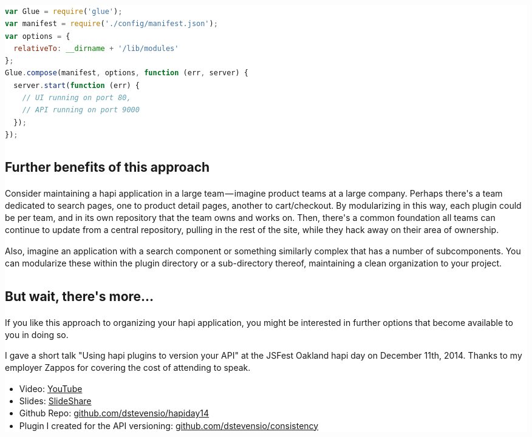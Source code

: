 ```js
var Glue = require('glue');
var manifest = require('./config/manifest.json');
var options = {
  relativeTo: __dirname + '/lib/modules'
};
Glue.compose(manifest, options, function (err, server) {
  server.start(function (err) {
    // UI running on port 80,
    // API running on port 9000
  });
});
```

## Further benefits of this approach

Consider maintaining a hapi application in a large team — imagine product teams at a large company. Perhaps there's a team dedicated to search pages, one to product detail pages, another to cart/checkout. By modularizing in this way, each plugin could be per team, and in its own repository that the team owns and works on. Then, there's a common foundation all teams can continue to update from a central repository, pulling in the rest of the site, while they hack away on their area of ownership.

Also, imagine an application with a search component or something similarly complex that has a number of subcomponents. You can modularize these within the plugin directory or a sub-directory thereof, maintaining a clean organization to your project.

## But wait, there's more...

If you like this approach to organizing your hapi application, you might be interested in further options that become available to you in doing so.

I gave a short talk "Using hapi plugins to version your API" at the JSFest Oakland hapi day on December 11th, 2014. Thanks to my employer Zappos for covering the cost of attending to speak.

* Video: [YouTube](https://www.youtube.com/watch?v=Mth0XRQ93rM)
* Slides: [SlideShare](http://www.slideshare.net/shakefon/hapidays-2014)
* Github Repo: [github.com/dstevensio/hapiday14](https://github.com/dstevensio/hapiday14)
* Plugin I created for the API versioning: [github.com/dstevensio/consistency](https://github.com/dstevensio/consistency)
